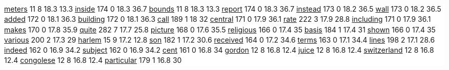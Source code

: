   [meters](/onlyrev/search/?q=meters)                 11                              8    18.3          13.3
  [inside](/onlyrev/search/?q=inside)                 174                             0    18.3          36.7
  [bounds](/onlyrev/search/?q=bounds)                 11                              8    18.3          13.3
  [report](/onlyrev/search/?q=report)                 174                             0    18.3          36.7
  [instead](/onlyrev/search/?q=instead)               173                             0    18.2          36.5
  [wall](/onlyrev/search/?q=wall)                     173                             0    18.2          36.5
  [added](/onlyrev/search/?q=added)                   172                             0    18.1          36.3
  [building](/onlyrev/search/?q=building)             172                             0    18.1          36.3
  [call](/onlyrev/search/?q=call)                     189                             1    18            32
  [central](/onlyrev/search/?q=central)               171                             0    17.9          36.1
  [rate](/onlyrev/search/?q=rate)                     222                             3    17.9          28.8
  [including](/onlyrev/search/?q=including)           171                             0    17.9          36.1
  [makes](/onlyrev/search/?q=makes)                   170                             0    17.8          35.9
  [quite](/onlyrev/search/?q=quite)                   282                             7    17.7          25.8
  [picture](/onlyrev/search/?q=picture)               168                             0    17.6          35.5
  [religious](/onlyrev/search/?q=religious)           166                             0    17.4          35
  [basis](/onlyrev/search/?q=basis)                   184                             1    17.4          31
  [shown](/onlyrev/search/?q=shown)                   166                             0    17.4          35
  [various](/onlyrev/search/?q=various)               200                             2    17.3          29
  [harlem](/onlyrev/search/?q=harlem)                 15                              9    17.2          12.8
  [son](/onlyrev/search/?q=son)                       182                             1    17.2          30.6
  [received](/onlyrev/search/?q=received)             164                             0    17.2          34.6
  [terms](/onlyrev/search/?q=terms)                   163                             0    17.1          34.4
  [lines](/onlyrev/search/?q=lines)                   198                             2    17.1          28.6
  [indeed](/onlyrev/search/?q=indeed)                 162                             0    16.9          34.2
  [subject](/onlyrev/search/?q=subject)               162                             0    16.9          34.2
  [cent](/onlyrev/search/?q=cent)                     161                             0    16.8          34
  [gordon](/onlyrev/search/?q=gordon)                 12                              8    16.8          12.4
  [juice](/onlyrev/search/?q=juice)                   12                              8    16.8          12.4
  [switzerland](/onlyrev/search/?q=switzerland)       12                              8    16.8          12.4
  [congolese](/onlyrev/search/?q=congolese)           12                              8    16.8          12.4
  [particular](/onlyrev/search/?q=particular)         179                             1    16.8          30